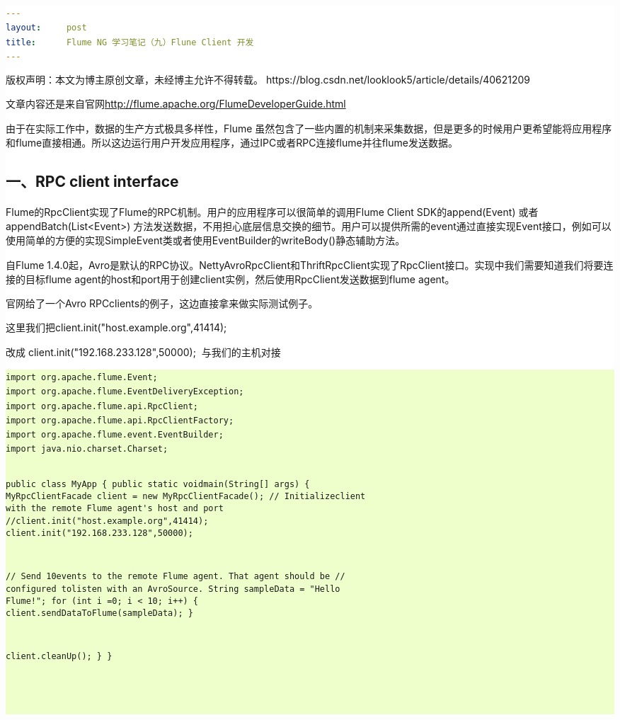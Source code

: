 ```yaml
---
layout:     post
title:      Flume NG 学习笔记（九）Flune Client 开发
---
```

<div id="article_content" class="article_content clearfix csdn-tracking-statistics" data-pid="blog" data-mod="popu_307" data-dsm="post">
								<div class="article-copyright">
					版权声明：本文为博主原创文章，未经博主允许不得转载。					https://blog.csdn.net/looklook5/article/details/40621209				</div>
								            <link rel="stylesheet" href="https://csdnimg.cn/release/phoenix/template/css/ck_htmledit_views-f76675cdea.css">
						<div class="htmledit_views" id="content_views">
                
<p>文章内容还是来自官网<a href="http://flume.apache.org/FlumeDeveloperGuide.html" rel="nofollow">http://flume.apache.org/FlumeDeveloperGuide.html</a></p>
<p>由于在实际工作中，数据的生产方式极具多样性，Flume 虽然包含了一些内置的机制来采集数据，但是更多的时候用户更希望能将应用程序和flume直接相通。所以这边运行用户开发应用程序，通过IPC或者RPC连接flume并往flume发送数据。</p>
<h2>一、RPC client interface</h2>
<p>Flume的RpcClient实现了Flume的RPC机制。用户的应用程序可以很简单的调用Flume Client SDK的append(Event) 或者appendBatch(List&lt;Event&gt;) 方法发送数据，不用担心底层信息交换的细节。用户可以提供所需的event通过直接实现Event接口，例如可以使用简单的方便的实现SimpleEvent类或者使用EventBuilder的writeBody()静态辅助方法。</p>
<p>自Flume 1.4.0起，Avro是默认的RPC协议。NettyAvroRpcClient和ThriftRpcClient实现了RpcClient接口。实现中我们需要知道我们将要连接的目标flume agent的host和port用于创建client实例，然后使用RpcClient发送数据到flume agent。</p>
<p>官网给了一个Avro RPCclients的例子，这边直接拿来做实际测试例子。</p>
<p>这里我们把client.init("host.example.org",41414);</p>
<p>改成 client.init("192.168.233.128",50000);  与我们的主机对接</p>
<div style="background:#EEFFCC;">
<p align="left"></p>
<pre><code class="language-java">import org.apache.flume.Event;
import org.apache.flume.EventDeliveryException;
import org.apache.flume.api.RpcClient;
import org.apache.flume.api.RpcClientFactory;
import org.apache.flume.event.EventBuilder;
import java.nio.charset.Charset;
 
public class MyApp {
  public static voidmain(String[] args) {
   MyRpcClientFacade client = new MyRpcClientFacade();
   // Initializeclient with the remote Flume agent's host and port
//client.init("host.example.org",41414);
client.init("192.168.233.128",50000);
 
   // Send 10events to the remote Flume agent. That agent should be
   // configured tolisten with an AvroSource.
   String sampleData = "Hello Flume!";
   for (int i =0; i &lt; 10; i++) {
     client.sendDataToFlume(sampleData);
   }
 
   client.cleanUp();
  }
}
 